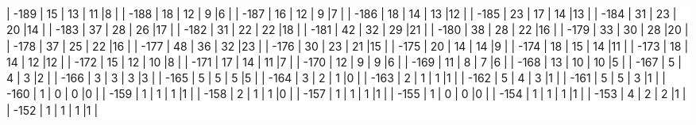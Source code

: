 | -189 | 15 | 13 | 11 |8 |
| -188 | 18 | 12 | 9 |6 |
| -187 | 16 | 12 | 9 |7 |
| -186 | 18 | 14 | 13 |12 |
| -185 | 23 | 17 | 14 |13 |
| -184 | 31 | 23 | 20 |14 |
| -183 | 37 | 28 | 26 |17 |
| -182 | 31 | 22 | 22 |18 |
| -181 | 42 | 32 | 29 |21 |
| -180 | 38 | 28 | 22 |16 |
| -179 | 33 | 30 | 28 |20 |
| -178 | 37 | 25 | 22 |16 |
| -177 | 48 | 36 | 32 |23 |
| -176 | 30 | 23 | 21 |15 |
| -175 | 20 | 14 | 14 |9 |
| -174 | 18 | 15 | 14 |11 |
| -173 | 18 | 14 | 12 |12 |
| -172 | 15 | 12 | 10 |8 |
| -171 | 17 | 14 | 11 |7 |
| -170 | 12 | 9 | 9 |6 |
| -169 | 11 | 8 | 7 |6 |
| -168 | 13 | 10 | 10 |5 |
| -167 | 5 | 4 | 3 |2 |
| -166 | 3 | 3 | 3 |3 |
| -165 | 5 | 5 | 5 |5 |
| -164 | 3 | 2 | 1 |0 |
| -163 | 2 | 1 | 1 |1 |
| -162 | 5 | 4 | 3 |1 |
| -161 | 5 | 5 | 3 |1 |
| -160 | 1 | 0 | 0 |0 |
| -159 | 1 | 1 | 1 |1 |
| -158 | 2 | 1 | 1 |0 |
| -157 | 1 | 1 | 1 |1 |
| -155 | 1 | 0 | 0 |0 |
| -154 | 1 | 1 | 1 |1 |
| -153 | 4 | 2 | 2 |1 |
| -152 | 1 | 1 | 1 |1 |